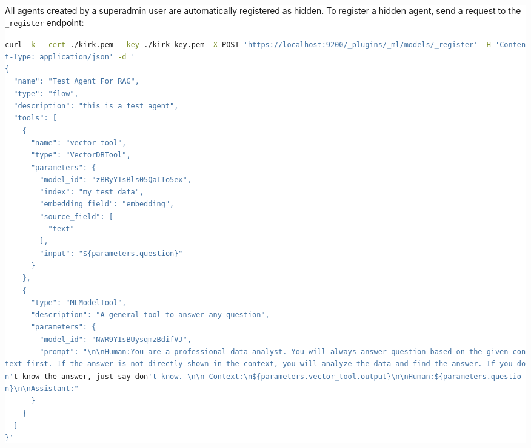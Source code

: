 All agents created by a superadmin user are automatically registered as hidden. To register a hidden agent, send a request to the `_register` endpoint:

```bash
curl -k --cert ./kirk.pem --key ./kirk-key.pem -X POST 'https://localhost:9200/_plugins/_ml/models/_register' -H 'Content-Type: application/json' -d '
{
  "name": "Test_Agent_For_RAG",
  "type": "flow",
  "description": "this is a test agent",
  "tools": [
    {
      "name": "vector_tool",
      "type": "VectorDBTool",
      "parameters": {
        "model_id": "zBRyYIsBls05QaITo5ex",
        "index": "my_test_data",
        "embedding_field": "embedding",
        "source_field": [
          "text"
        ],
        "input": "${parameters.question}"
      }
    },
    {
      "type": "MLModelTool",
      "description": "A general tool to answer any question",
      "parameters": {
        "model_id": "NWR9YIsBUysqmzBdifVJ",
        "prompt": "\n\nHuman:You are a professional data analyst. You will always answer question based on the given context first. If the answer is not directly shown in the context, you will analyze the data and find the answer. If you don't know the answer, just say don't know. \n\n Context:\n${parameters.vector_tool.output}\n\nHuman:${parameters.question}\n\nAssistant:"
      }
    }
  ]
}'
```
